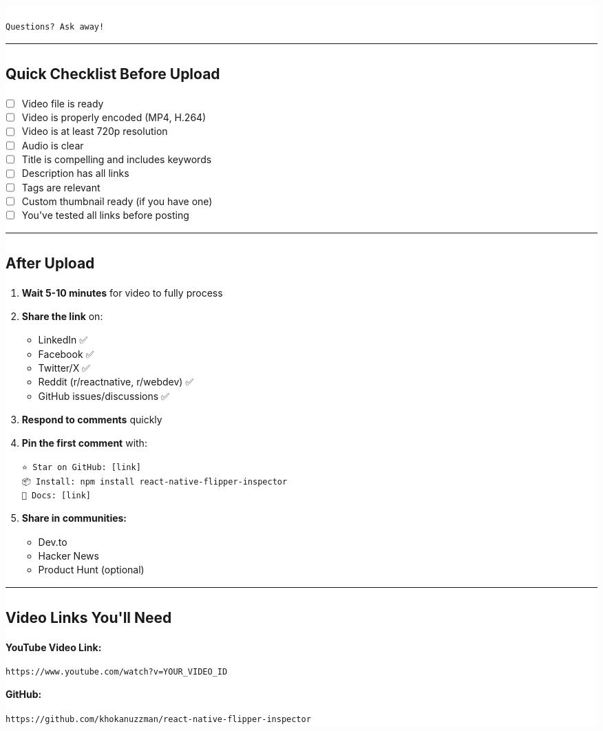 ```

Questions? Ask away!
```

---

## Quick Checklist Before Upload

- [ ] Video file is ready
- [ ] Video is properly encoded (MP4, H.264)
- [ ] Video is at least 720p resolution
- [ ] Audio is clear
- [ ] Title is compelling and includes keywords
- [ ] Description has all links
- [ ] Tags are relevant
- [ ] Custom thumbnail ready (if you have one)
- [ ] You've tested all links before posting

---

## After Upload

1. **Wait 5-10 minutes** for video to fully process
2. **Share the link** on:
   - LinkedIn ✅
   - Facebook ✅
   - Twitter/X ✅
   - Reddit (r/reactnative, r/webdev) ✅
   - GitHub issues/discussions ✅

3. **Respond to comments** quickly
4. **Pin the first comment** with:
   ```
   ⭐ Star on GitHub: [link]
   📦 Install: npm install react-native-flipper-inspector
   📖 Docs: [link]
   ```

5. **Share in communities:**
   - Dev.to
   - Hacker News
   - Product Hunt (optional)

---

## Video Links You'll Need

**YouTube Video Link:**
```
https://www.youtube.com/watch?v=YOUR_VIDEO_ID
```

**GitHub:**
```
https://github.com/khokanuzzman/react-native-flipper-inspector
```
